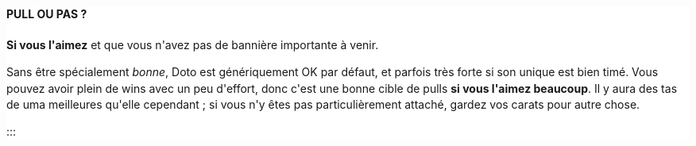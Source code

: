 
#### PULL OU PAS ?

**Si vous l'aimez** et que vous n'avez pas de bannière importante à venir.

Sans être spécialement *bonne*, Doto est génériquement OK par défaut, et parfois très forte si son unique est bien timé. Vous pouvez avoir plein de wins avec un peu d'effort, donc c'est une bonne cible de pulls **si vous l'aimez beaucoup**. Il y aura des tas de uma meilleures qu'elle cependant ; si vous n'y êtes pas particulièrement attaché, gardez vos carats pour autre chose.

:::